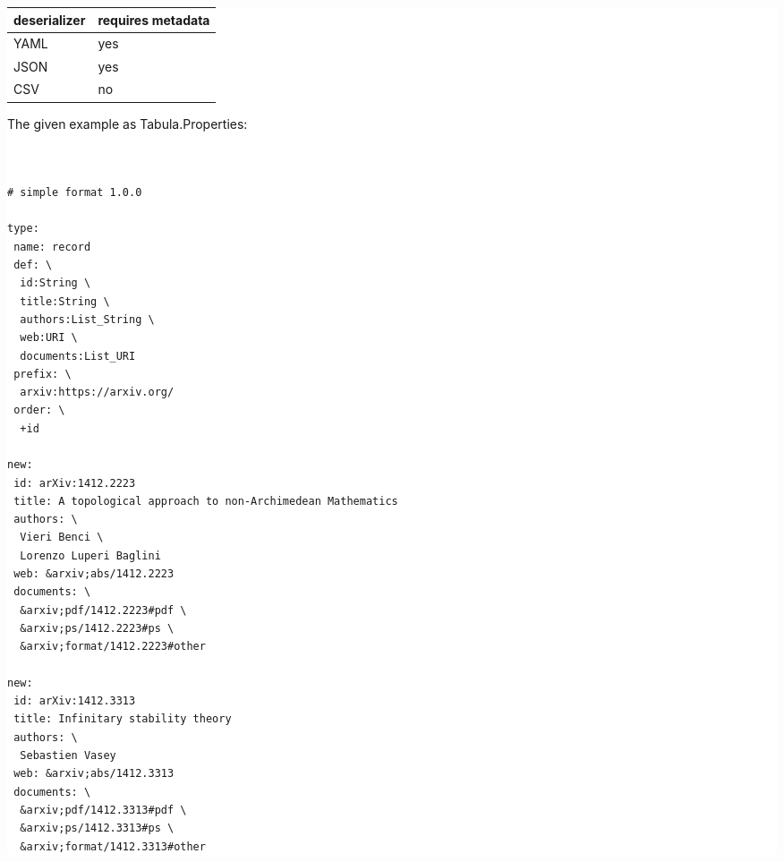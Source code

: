 | deserializer | requires metadata |
|:-------------|:------------------|
| YAML         | yes               |
| JSON         | yes               |
| CSV          | no                |

The given example as Tabula.Properties:

```properties


# simple format 1.0.0

type:
 name: record
 def: \
  id:String \
  title:String \
  authors:List_String \
  web:URI \
  documents:List_URI
 prefix: \
  arxiv:https://arxiv.org/
 order: \
  +id

new:
 id: arXiv:1412.2223
 title: A topological approach to non-Archimedean Mathematics
 authors: \
  Vieri Benci \
  Lorenzo Luperi Baglini
 web: &arxiv;abs/1412.2223
 documents: \
  &arxiv;pdf/1412.2223#pdf \
  &arxiv;ps/1412.2223#ps \
  &arxiv;format/1412.2223#other

new:
 id: arXiv:1412.3313
 title: Infinitary stability theory
 authors: \
  Sebastien Vasey
 web: &arxiv;abs/1412.3313
 documents: \
  &arxiv;pdf/1412.3313#pdf \
  &arxiv;ps/1412.3313#ps \
  &arxiv;format/1412.3313#other

```
